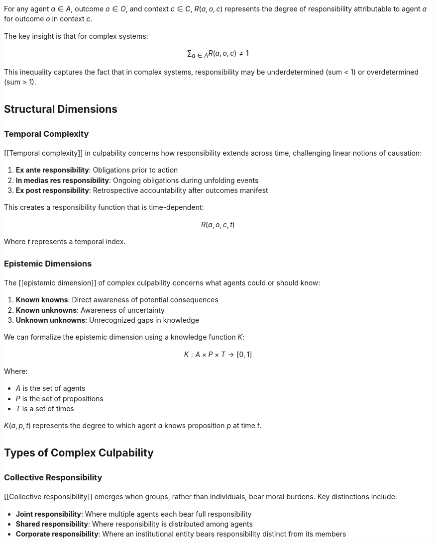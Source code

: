 For any agent $a \in A$, outcome $o \in O$, and context $c \in C$, $R(a, o, c)$ represents the degree of responsibility attributable to agent $a$ for outcome $o$ in context $c$.

The key insight is that for complex systems:

$$\sum_{a \in A} R(a, o, c) \neq 1$$

This inequality captures the fact that in complex systems, responsibility may be underdetermined (sum < 1) or overdetermined (sum > 1).

## Structural Dimensions

### Temporal Complexity

[[Temporal complexity]] in culpability concerns how responsibility extends across time, challenging linear notions of causation:

1. **Ex ante responsibility**: Obligations prior to action
2. **In medias res responsibility**: Ongoing obligations during unfolding events
3. **Ex post responsibility**: Retrospective accountability after outcomes manifest

This creates a responsibility function that is time-dependent:

$$R(a, o, c, t)$$

Where $t$ represents a temporal index.

### Epistemic Dimensions

The [[epistemic dimension]] of complex culpability concerns what agents could or should know:

1. **Known knowns**: Direct awareness of potential consequences
2. **Known unknowns**: Awareness of uncertainty
3. **Unknown unknowns**: Unrecognized gaps in knowledge

We can formalize the epistemic dimension using a knowledge function $K$:

$$K: A \times P \times T \to [0,1]$$

Where:
- $A$ is the set of agents
- $P$ is the set of propositions
- $T$ is a set of times

$K(a, p, t)$ represents the degree to which agent $a$ knows proposition $p$ at time $t$.

## Types of Complex Culpability

### Collective Responsibility

[[Collective responsibility]] emerges when groups, rather than individuals, bear moral burdens. Key distinctions include:

- **Joint responsibility**: Where multiple agents each bear full responsibility
- **Shared responsibility**: Where responsibility is distributed among agents
- **Corporate responsibility**: Where an institutional entity bears responsibility distinct from its members
